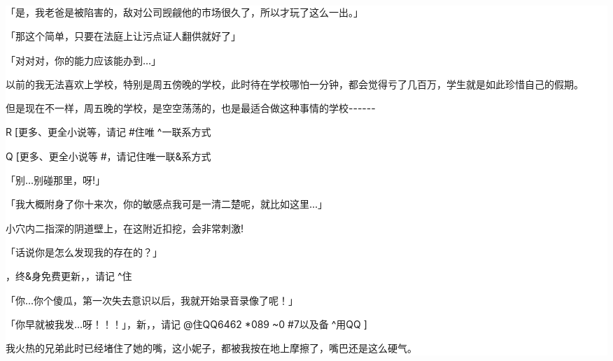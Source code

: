 
「是，我老爸是被陷害的，敌对公司觊觎他的市场很久了，所以才玩了这么一出。」





「那这个简单，只要在法庭上让污点证人翻供就好了」





「对对对，你的能力应该能办到...」



以前的我无法喜欢上学校，特别是周五傍晚的学校，此时待在学校哪怕一分钟，都会觉得亏了几百万，学生就是如此珍惜自己的假期。





但是现在不一样，周五晚的学校，是空空荡荡的，也是最适合做这种事情的学校------



R [更多、更全小说等，请记 #住唯 ^一联系方式



Q [更多、更全小说等 #，请记住唯一联&系方式



「别...别碰那里，呀!」





「我大概附身了你十来次，你的敏感点我可是一清二楚呢，就比如这里...」







小穴内二指深的阴道壁上，在这附近扣挖，会非常刺激!







「话说你是怎么发现我的存在的？」



，终&身免费更新，，请记 ^住



「你...你个傻瓜，第一次失去意识以后，我就开始录音录像了呢！」





「你早就被我发...呀！！！」，新，，请记 @住QQ6462 *089 ~0 #7以及备 ^用QQ ]







我火热的兄弟此时已经堵住了她的嘴，这小妮子，都被我按在地上摩擦了，嘴巴还是这么硬气。
